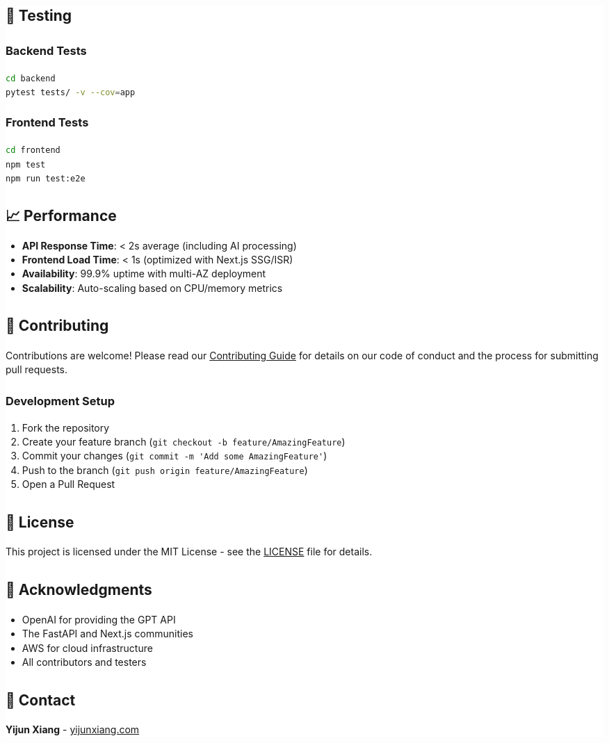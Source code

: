 ## 🧪 Testing

### Backend Tests
```bash
cd backend
pytest tests/ -v --cov=app
```

### Frontend Tests
```bash
cd frontend
npm test
npm run test:e2e
```

## 📈 Performance

- **API Response Time**: < 2s average (including AI processing)
- **Frontend Load Time**: < 1s (optimized with Next.js SSG/ISR)
- **Availability**: 99.9% uptime with multi-AZ deployment
- **Scalability**: Auto-scaling based on CPU/memory metrics

## 🤝 Contributing

Contributions are welcome! Please read our [Contributing Guide](CONTRIBUTING.md) for details on our code of conduct and the process for submitting pull requests.

### Development Setup

1. Fork the repository
2. Create your feature branch (`git checkout -b feature/AmazingFeature`)
3. Commit your changes (`git commit -m 'Add some AmazingFeature'`)
4. Push to the branch (`git push origin feature/AmazingFeature`)
5. Open a Pull Request

## 📄 License

This project is licensed under the MIT License - see the [LICENSE](LICENSE) file for details.

## 🙏 Acknowledgments

- OpenAI for providing the GPT API
- The FastAPI and Next.js communities
- AWS for cloud infrastructure
- All contributors and testers

## 📧 Contact

**Yijun Xiang** - [yijunxiang.com](https://yijunxiang.com)
